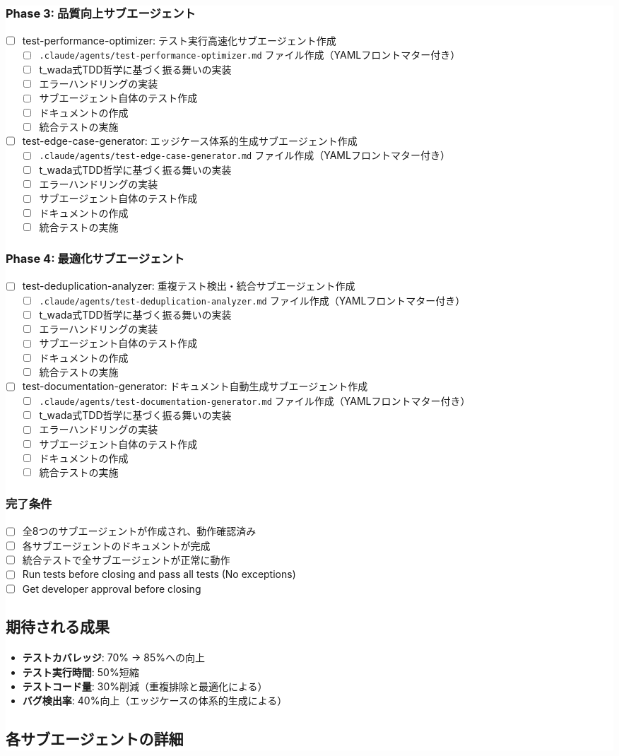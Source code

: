 ### Phase 3: 品質向上サブエージェント
- [ ] test-performance-optimizer: テスト実行高速化サブエージェント作成
  - [ ] `.claude/agents/test-performance-optimizer.md` ファイル作成（YAMLフロントマター付き）
  - [ ] t_wada式TDD哲学に基づく振る舞いの実装
  - [ ] エラーハンドリングの実装
  - [ ] サブエージェント自体のテスト作成
  - [ ] ドキュメントの作成
  - [ ] 統合テストの実施

- [ ] test-edge-case-generator: エッジケース体系的生成サブエージェント作成
  - [ ] `.claude/agents/test-edge-case-generator.md` ファイル作成（YAMLフロントマター付き）
  - [ ] t_wada式TDD哲学に基づく振る舞いの実装
  - [ ] エラーハンドリングの実装
  - [ ] サブエージェント自体のテスト作成
  - [ ] ドキュメントの作成
  - [ ] 統合テストの実施

### Phase 4: 最適化サブエージェント
- [ ] test-deduplication-analyzer: 重複テスト検出・統合サブエージェント作成
  - [ ] `.claude/agents/test-deduplication-analyzer.md` ファイル作成（YAMLフロントマター付き）
  - [ ] t_wada式TDD哲学に基づく振る舞いの実装
  - [ ] エラーハンドリングの実装
  - [ ] サブエージェント自体のテスト作成
  - [ ] ドキュメントの作成
  - [ ] 統合テストの実施

- [ ] test-documentation-generator: ドキュメント自動生成サブエージェント作成
  - [ ] `.claude/agents/test-documentation-generator.md` ファイル作成（YAMLフロントマター付き）
  - [ ] t_wada式TDD哲学に基づく振る舞いの実装
  - [ ] エラーハンドリングの実装
  - [ ] サブエージェント自体のテスト作成
  - [ ] ドキュメントの作成
  - [ ] 統合テストの実施

### 完了条件
- [ ] 全8つのサブエージェントが作成され、動作確認済み
- [ ] 各サブエージェントのドキュメントが完成
- [ ] 統合テストで全サブエージェントが正常に動作
- [ ] Run tests before closing and pass all tests (No exceptions)
- [ ] Get developer approval before closing

## 期待される成果

- **テストカバレッジ**: 70% → 85%への向上
- **テスト実行時間**: 50%短縮
- **テストコード量**: 30%削減（重複排除と最適化による）
- **バグ検出率**: 40%向上（エッジケースの体系的生成による）

## 各サブエージェントの詳細
